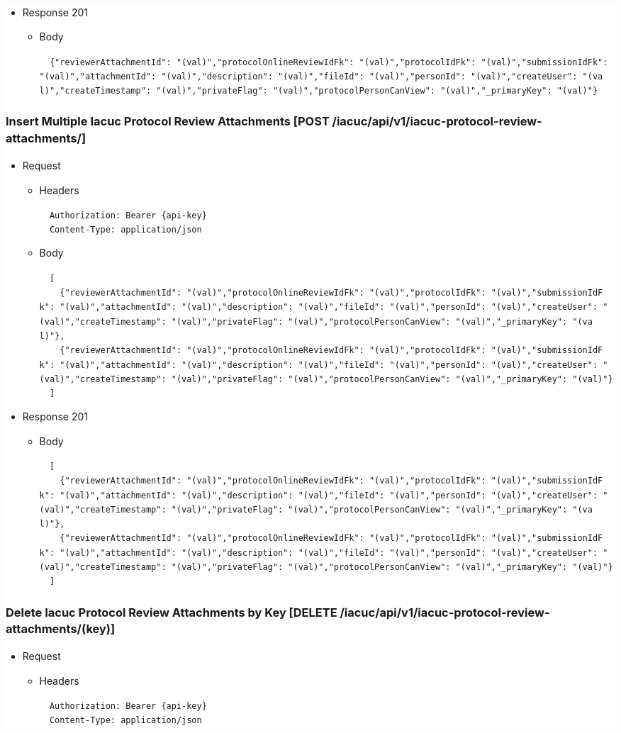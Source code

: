 + Response 201
    
    + Body
            
            {"reviewerAttachmentId": "(val)","protocolOnlineReviewIdFk": "(val)","protocolIdFk": "(val)","submissionIdFk": "(val)","attachmentId": "(val)","description": "(val)","fileId": "(val)","personId": "(val)","createUser": "(val)","createTimestamp": "(val)","privateFlag": "(val)","protocolPersonCanView": "(val)","_primaryKey": "(val)"}
            
### Insert Multiple Iacuc Protocol Review Attachments [POST /iacuc/api/v1/iacuc-protocol-review-attachments/]

+ Request

    + Headers

            Authorization: Bearer {api-key}   
            Content-Type: application/json

    + Body
    
            [
              {"reviewerAttachmentId": "(val)","protocolOnlineReviewIdFk": "(val)","protocolIdFk": "(val)","submissionIdFk": "(val)","attachmentId": "(val)","description": "(val)","fileId": "(val)","personId": "(val)","createUser": "(val)","createTimestamp": "(val)","privateFlag": "(val)","protocolPersonCanView": "(val)","_primaryKey": "(val)"},
              {"reviewerAttachmentId": "(val)","protocolOnlineReviewIdFk": "(val)","protocolIdFk": "(val)","submissionIdFk": "(val)","attachmentId": "(val)","description": "(val)","fileId": "(val)","personId": "(val)","createUser": "(val)","createTimestamp": "(val)","privateFlag": "(val)","protocolPersonCanView": "(val)","_primaryKey": "(val)"}
            ]
			
+ Response 201
    
    + Body
            
            [
              {"reviewerAttachmentId": "(val)","protocolOnlineReviewIdFk": "(val)","protocolIdFk": "(val)","submissionIdFk": "(val)","attachmentId": "(val)","description": "(val)","fileId": "(val)","personId": "(val)","createUser": "(val)","createTimestamp": "(val)","privateFlag": "(val)","protocolPersonCanView": "(val)","_primaryKey": "(val)"},
              {"reviewerAttachmentId": "(val)","protocolOnlineReviewIdFk": "(val)","protocolIdFk": "(val)","submissionIdFk": "(val)","attachmentId": "(val)","description": "(val)","fileId": "(val)","personId": "(val)","createUser": "(val)","createTimestamp": "(val)","privateFlag": "(val)","protocolPersonCanView": "(val)","_primaryKey": "(val)"}
            ]
### Delete Iacuc Protocol Review Attachments by Key [DELETE /iacuc/api/v1/iacuc-protocol-review-attachments/(key)]
	 
+ Request

    + Headers

            Authorization: Bearer {api-key}
            Content-Type: application/json
